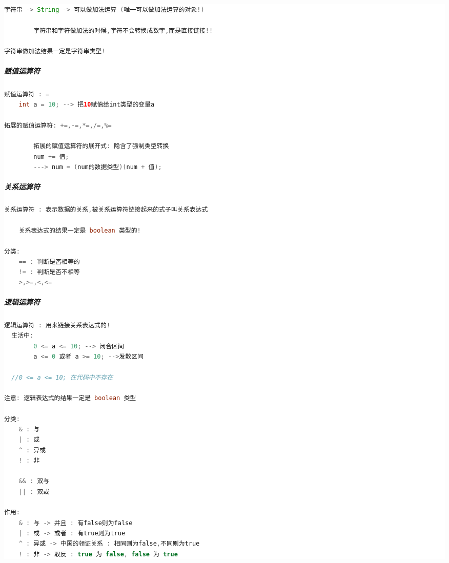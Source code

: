 ```java
字符串 -> String -> 可以做加法运算 (唯一可以做加法运算的对象!) 
    
        字符串和字符做加法的时候,字符不会转换成数字,而是直接链接!!   
    
字符串做加法结果一定是字符串类型!    
```

#####  赋值运算符

```java
赋值运算符 : = 
    int a = 10; --> 把10赋值给int类型的变量a
        
拓展的赋值运算符: +=,-=,*=,/=,%=  
    
        拓展的赋值运算符的展开式: 隐含了强制类型转换
        num += 值;
        ---> num = (num的数据类型)(num + 值);
```

##### 关系运算符

```java
关系运算符 : 表示数据的关系,被关系运算符链接起来的式子叫关系表达式
    
    关系表达式的结果一定是 boolean 类型的!
    
分类: 
	== : 判断是否相等的  
    != : 判断是否不相等    
    >,>=,<,<=    
```

##### 逻辑运算符

```java
逻辑运算符 : 用来链接关系表达式的!
  生活中:
		0 <= a <= 10; --> 闭合区间
        a <= 0 或者 a >= 10; -->发散区间
         
  //0 <= a <= 10; 在代码中不存在  
            
注意: 逻辑表达式的结果一定是 boolean 类型    
    
分类:
	& : 与
    | : 或
    ^ : 异或    
    ! : 非  
        
    && : 双与
    || : 双或  
        
作用:
	& : 与 -> 并且 : 有false则为false
    | : 或 -> 或者 : 有true则为true
    ^ : 异或 -> 中国的领证关系 : 相同则为false,不同则为true   
    ! : 非 -> 取反 : true 为 false, false 为 true 
```
